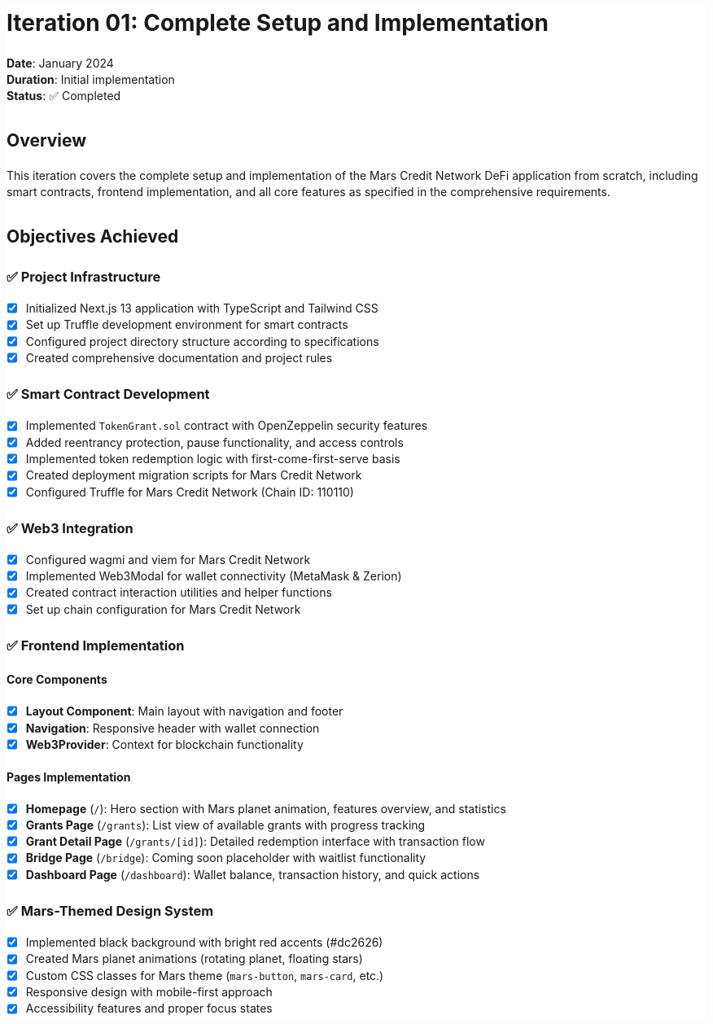 # Iteration 01: Complete Setup and Implementation

**Date**: January 2024  
**Duration**: Initial implementation  
**Status**: ✅ Completed

## Overview

This iteration covers the complete setup and implementation of the Mars Credit Network DeFi application from scratch, including smart contracts, frontend implementation, and all core features as specified in the comprehensive requirements.

## Objectives Achieved

### ✅ Project Infrastructure
- [x] Initialized Next.js 13 application with TypeScript and Tailwind CSS
- [x] Set up Truffle development environment for smart contracts
- [x] Configured project directory structure according to specifications
- [x] Created comprehensive documentation and project rules

### ✅ Smart Contract Development
- [x] Implemented `TokenGrant.sol` contract with OpenZeppelin security features
- [x] Added reentrancy protection, pause functionality, and access controls
- [x] Implemented token redemption logic with first-come-first-serve basis
- [x] Created deployment migration scripts for Mars Credit Network
- [x] Configured Truffle for Mars Credit Network (Chain ID: 110110)

### ✅ Web3 Integration
- [x] Configured wagmi and viem for Mars Credit Network
- [x] Implemented Web3Modal for wallet connectivity (MetaMask & Zerion)
- [x] Created contract interaction utilities and helper functions
- [x] Set up chain configuration for Mars Credit Network

### ✅ Frontend Implementation

#### Core Components
- [x] **Layout Component**: Main layout with navigation and footer
- [x] **Navigation**: Responsive header with wallet connection
- [x] **Web3Provider**: Context for blockchain functionality

#### Pages Implementation
- [x] **Homepage** (`/`): Hero section with Mars planet animation, features overview, and statistics
- [x] **Grants Page** (`/grants`): List view of available grants with progress tracking
- [x] **Grant Detail Page** (`/grants/[id]`): Detailed redemption interface with transaction flow
- [x] **Bridge Page** (`/bridge`): Coming soon placeholder with waitlist functionality
- [x] **Dashboard Page** (`/dashboard`): Wallet balance, transaction history, and quick actions

### ✅ Mars-Themed Design System
- [x] Implemented black background with bright red accents (#dc2626)
- [x] Created Mars planet animations (rotating planet, floating stars)
- [x] Custom CSS classes for Mars theme (`mars-button`, `mars-card`, etc.)
- [x] Responsive design with mobile-first approach
- [x] Accessibility features and proper focus states
